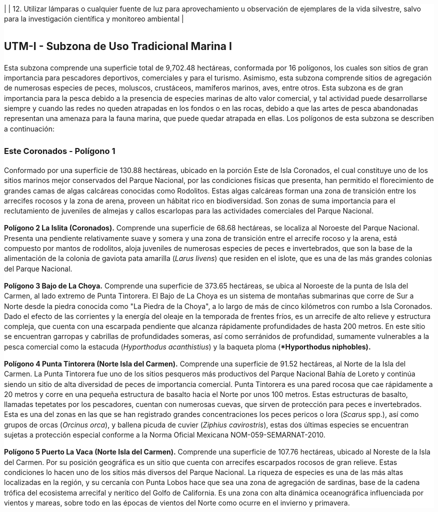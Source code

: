 |  | 12. Utilizar lámparas o cualquier fuente de luz para aprovechamiento u observación de ejemplares de la vida silvestre, salvo para la investigación científica y monitoreo ambiental |

## **UTM-I - Subzona de Uso Tradicional Marina I** 

Esta subzona comprende una superficie total de 9,702.48 hectáreas, conformada por 16 polígonos, los cuales son sitios de gran importancia para pescadores deportivos, comerciales y para el turismo. Asimismo, esta subzona comprende sitios de agregación de numerosas especies de peces, moluscos, crustáceos, mamíferos marinos, aves, entre otros. Esta subzona es de gran importancia para la pesca debido a la presencia de especies marinas de alto valor comercial, y tal actividad puede desarrollarse siempre y cuando las redes no queden atrapadas en los fondos o en las rocas, debido a que las artes de pesca abandonadas representan una amenaza para la fauna marina, que puede quedar atrapada en ellas. Los polígonos de esta subzona se describen a continuación:

### **Este Coronados - Polígono 1**

 Conformado por una superficie de 130.88 hectáreas, ubicado en la porción Este de Isla Coronados, el cual constituye uno de los sitios marinos mejor conservados del Parque Nacional, por las condiciones físicas que presenta, han permitido el florecimiento de grandes camas de algas calcáreas conocidas como Rodolitos. Estas algas calcáreas forman una zona de transición entre los arrecifes rocosos y la zona de arena, proveen un hábitat rico en biodiversidad. Son zonas de suma importancia para el reclutamiento de juveniles de almejas y callos escarlopas para las actividades comerciales del Parque Nacional.

**Polígono 2 La Islita \(Coronados\).** Comprende una superficie de 68.68 hectáreas, se localiza al Noroeste del Parque Nacional. Presenta una pendiente relativamente suave y somera y una zona de transición entre el arrecife rocoso y la arena, está compuesto por mantos de rodolitos, aloja juveniles de numerosas especies de peces e invertebrados, que son la base de la alimentación de la colonia de gaviota pata amarilla \(_Larus livens_\) que residen en el islote, que es una de las más grandes colonias del Parque Nacional.

**Polígono 3 Bajo de La Choya.** Comprende una superficie de 373.65 hectáreas, se ubica al Noroeste de la punta de Isla del Carmen, al lado extremo de Punta Tintorera. El Bajo de La Choya es un sistema de montañas submarinas que corre de Sur a Norte desde la piedra conocida como "La Piedra de la Choya", a lo largo de más de cinco kilómetros con rumbo a Isla Coronados. Dado el efecto de las corrientes y la energía del oleaje en la temporada de frentes fríos, es un arrecife de alto relieve y estructura compleja, que cuenta con una escarpada pendiente que alcanza rápidamente profundidades de hasta 200 metros. En este sitio se encuentran garropas y cabrillas de profundidades someras, así como serránidos de profundidad, sumamente vulnerables a la pesca comercial como la estacuda \(_Hyporthodus acanthistius_\) y la baqueta ploma \(**\*Hyporthodus niphobles\).**

**Polígono 4 Punta Tintorera \(Norte Isla del Carmen\).** Comprende una superficie de 91.52 hectáreas, al Norte de la Isla del Carmen. La Punta Tintorera fue uno de los sitios pesqueros más productivos del Parque Nacional Bahía de Loreto y continúa siendo un sitio de alta diversidad de peces de importancia comercial. Punta Tintorera es una pared rocosa que cae rápidamente a 20 metros y corre en una pequeña estructura de basalto hacia el Norte por unos 100 metros. Estas estructuras de basalto, llamadas tepetates por los pescadores, cuentan con numerosas cuevas, que sirven de protección para peces e invertebrados. Esta es una del zonas en las que se han registrado grandes concentraciones los peces pericos o lora \(_Scarus_ spp.\), así como grupos de orcas \(_Orcinus orca_\), y ballena picuda de cuvier \(_Ziphius cavirostris_\), estas dos últimas especies se encuentran sujetas a protección especial conforme a la Norma Oficial Mexicana NOM-059-SEMARNAT-2010.

**Polígono 5 Puerto La Vaca \(Norte Isla del Carmen\).** Comprende una superficie de 107.76 hectáreas, ubicado al Noreste de la Isla del Carmen. Por su posición geográfica es un sitio que cuenta con arrecifes escarpados rocosos de gran relieve. Estas condiciones lo hacen uno de los sitios más diversos del Parque Nacional. La riqueza de especies es una de las más altas localizadas en la región, y su cercanía con Punta Lobos hace que sea una zona de agregación de sardinas, base de la cadena trófica del ecosistema arrecifal y nerítico del Golfo de California. Es una zona con alta dinámica oceanográfica influenciada por vientos y mareas, sobre todo en las épocas de vientos del Norte como ocurre en el invierno y primavera.
